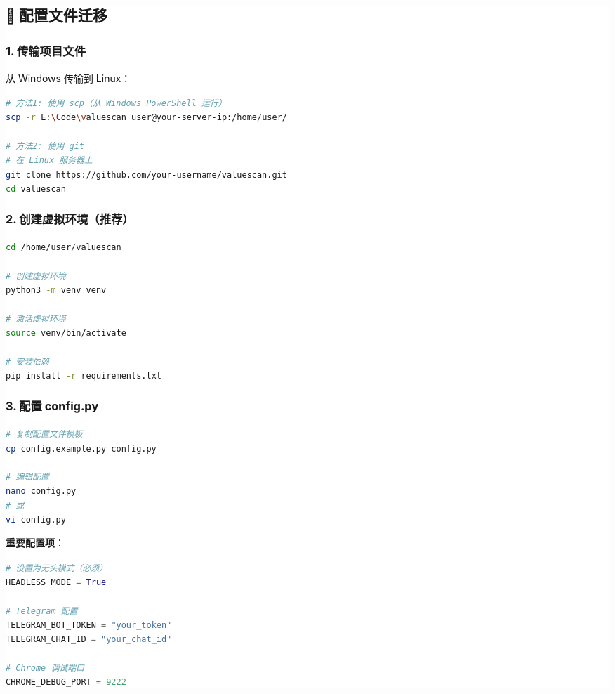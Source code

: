 ## 🔧 配置文件迁移

### 1. 传输项目文件

从 Windows 传输到 Linux：

```bash
# 方法1: 使用 scp（从 Windows PowerShell 运行）
scp -r E:\Code\valuescan user@your-server-ip:/home/user/

# 方法2: 使用 git
# 在 Linux 服务器上
git clone https://github.com/your-username/valuescan.git
cd valuescan
```

### 2. 创建虚拟环境（推荐）

```bash
cd /home/user/valuescan

# 创建虚拟环境
python3 -m venv venv

# 激活虚拟环境
source venv/bin/activate

# 安装依赖
pip install -r requirements.txt
```

### 3. 配置 config.py

```bash
# 复制配置文件模板
cp config.example.py config.py

# 编辑配置
nano config.py
# 或
vi config.py
```

**重要配置项**：

```python
# 设置为无头模式（必须）
HEADLESS_MODE = True

# Telegram 配置
TELEGRAM_BOT_TOKEN = "your_token"
TELEGRAM_CHAT_ID = "your_chat_id"

# Chrome 调试端口
CHROME_DEBUG_PORT = 9222
```

